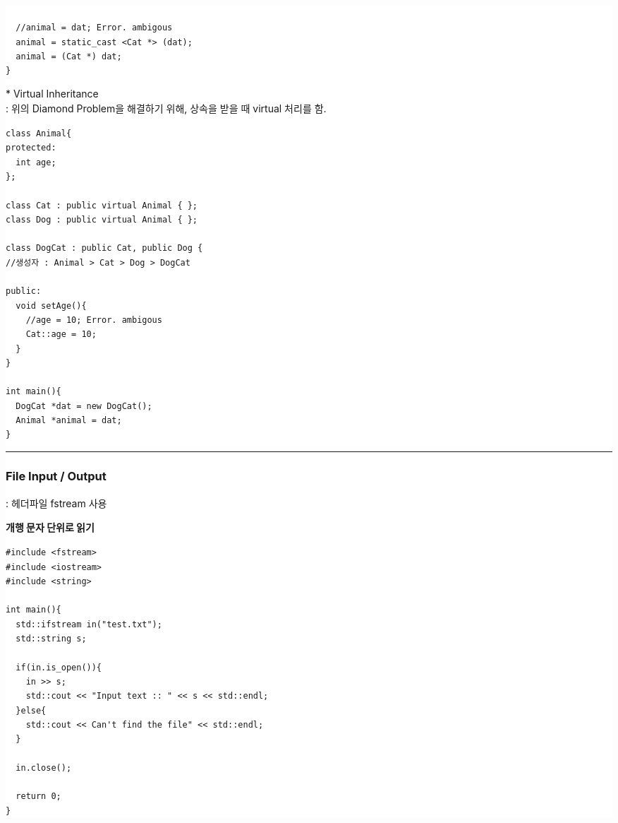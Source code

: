```{.cpp}

  //animal = dat; Error. ambigous
  animal = static_cast <Cat *> (dat);
  animal = (Cat *) dat;
}
```

<p>* Virtual Inheritance
<br> : 위의 Diamond Problem을 해결하기 위해, 상속을 받을 때 virtual 처리를 함.
</p>

```{.cpp}
class Animal{
protected:
  int age;
};

class Cat : public virtual Animal { };
class Dog : public virtual Animal { };

class DogCat : public Cat, public Dog {
//생성자 : Animal > Cat > Dog > DogCat

public:
  void setAge(){
    //age = 10; Error. ambigous
    Cat::age = 10;
  }
}

int main(){
  DogCat *dat = new DogCat();
  Animal *animal = dat;
}
```

---

### File Input / Output

<p>
: 헤더파일 fstream 사용
</p>

__개행 문자 단위로 읽기__

```{.cpp}
#include <fstream>
#include <iostream>
#include <string>

int main(){
  std::ifstream in("test.txt");
  std::string s;

  if(in.is_open()){
    in >> s;
    std::cout << "Input text :: " << s << std::endl;
  }else{
    std::cout << Can't find the file" << std::endl;
  }

  in.close();

  return 0;
}
```